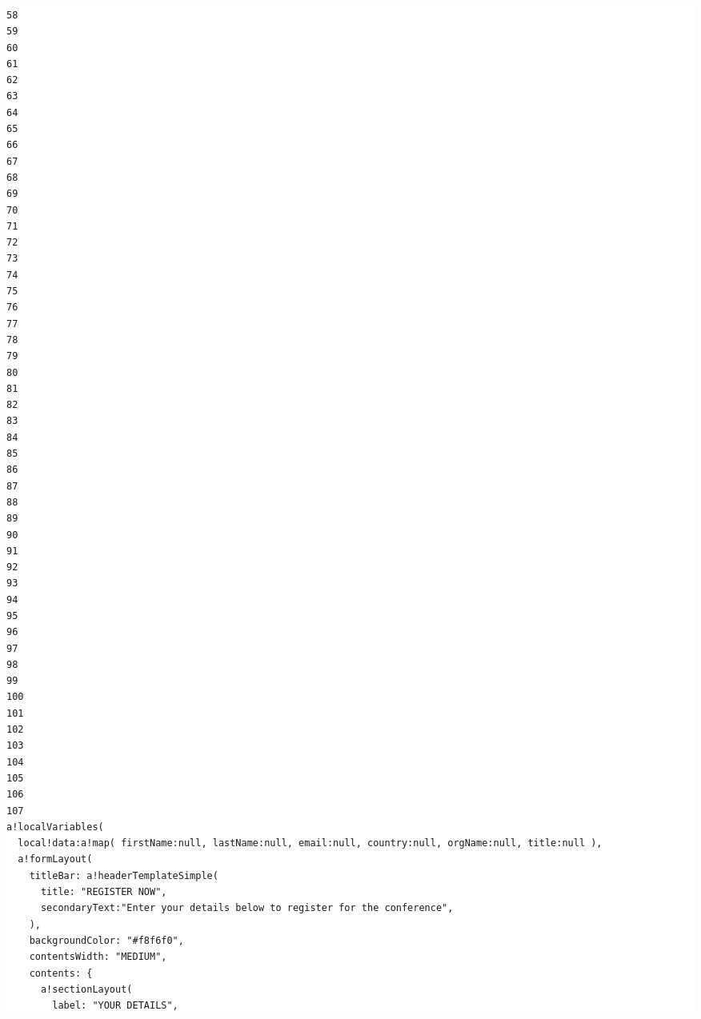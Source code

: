 ```
58
59
60
61
62
63
64
65
66
67
68
69
70
71
72
73
74
75
76
77
78
79
80
81
82
83
84
85
86
87
88
89
90
91
92
93
94
95
96
97
98
99
100
101
102
103
104
105
106
107
a!localVariables(
  local!data:a!map( firstName:null, lastName:null, email:null, country:null, orgName:null, title:null ),
  a!formLayout(
    titleBar: a!headerTemplateSimple(
      title: "REGISTER NOW",
      secondaryText:"Enter your details below to register for the conference",
    ),
    backgroundColor: "#f8f6f0",
    contentsWidth: "MEDIUM",
    contents: {
      a!sectionLayout(
        label: "YOUR DETAILS",
```
